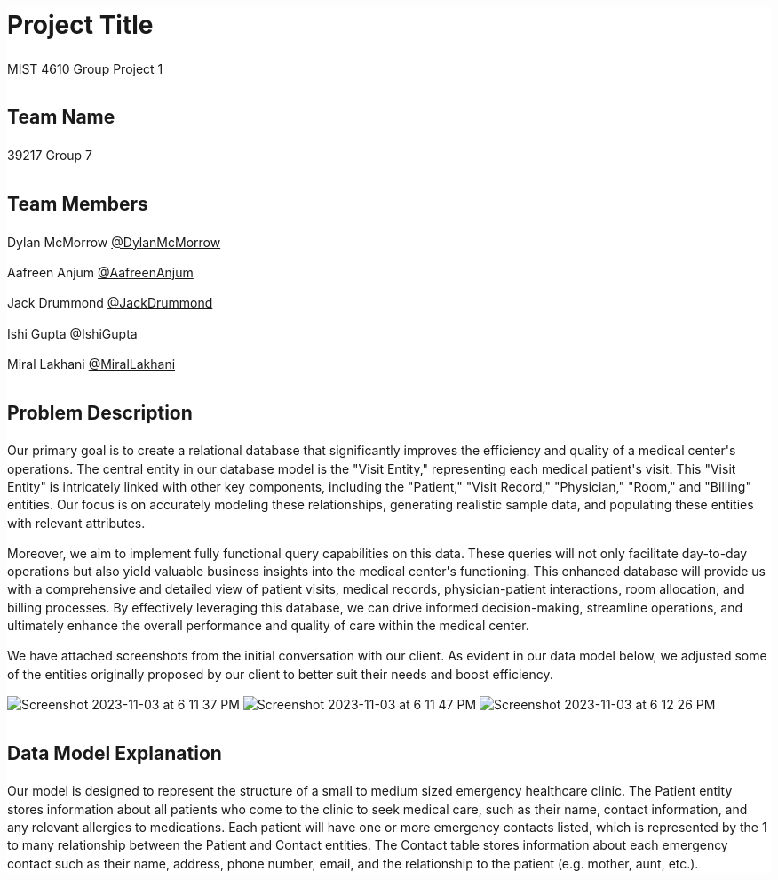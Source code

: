 
# Project Title

MIST 4610 Group Project 1

## Team Name

39217 Group 7

## Team Members

Dylan McMorrow [@DylanMcMorrow ](https://github.com/dylanmcmorrow5/MIST4610GroupProject1/blob/main/README.md)

Aafreen Anjum [@AafreenAnjum](https://github.com/aanjum2003/healthcare/blob/main/README%20(1).md)

Jack Drummond [@JackDrummond](https://github.com/jdrum7/MISTproject)

Ishi Gupta [@IshiGupta](https://github.com/ishigupta24/healthcare/blob/main/README%20(1).md)

Miral Lakhani [@MiralLakhani](https://github.com/mirLakhani/healthcare1) 

## Problem Description

Our primary goal is to create a relational database that significantly improves the efficiency and quality of a medical center's operations. The central entity in our database model is the "Visit Entity," representing each medical patient's visit. This "Visit Entity" is intricately linked with other key components, including the "Patient," "Visit Record," "Physician," "Room," and "Billing" entities. Our focus is on accurately modeling these relationships, generating realistic sample data, and populating these entities with relevant attributes.

Moreover, we aim to implement fully functional query capabilities on this data. These queries will not only facilitate day-to-day operations but also yield valuable business insights into the medical center's functioning. This enhanced database will provide us with a comprehensive and detailed view of patient visits, medical records, physician-patient interactions, room allocation, and billing processes. By effectively leveraging this database, we can drive informed decision-making, streamline operations, and ultimately enhance the overall performance and quality of care within the medical center.

We have attached screenshots from the initial conversation with our client. As evident in our data model below, we adjusted some of the entities originally proposed by our client to better suit their needs and boost efficiency.

<img width="682" alt="Screenshot 2023-11-03 at 6 11 37 PM" src="https://github.com/mirLakhani/healthcare1/assets/148798235/2474a82f-0ae2-41c6-9a28-68fe3f909649">
<img width="678" alt="Screenshot 2023-11-03 at 6 11 47 PM" src="https://github.com/mirLakhani/healthcare1/assets/148798235/979a9908-bffd-49e9-95cb-cd80e62e840a">
<img width="609" alt="Screenshot 2023-11-03 at 6 12 26 PM" src="https://github.com/mirLakhani/healthcare1/assets/148798235/3b3ef953-2ff6-4f7f-b1a8-3310634d85df">

## Data Model Explanation

Our model is designed to represent the structure of a small to medium sized emergency healthcare clinic. The Patient entity stores information about all patients who come to the clinic to seek medical care, such as their name, contact information, and any relevant allergies to medications. Each patient will have one or more emergency contacts listed, which is represented by the 1 to many relationship between the Patient and Contact entities. The Contact table stores information about each emergency contact such as their name, address, phone number, email, and the relationship to the patient (e.g. mother, aunt, etc.).
